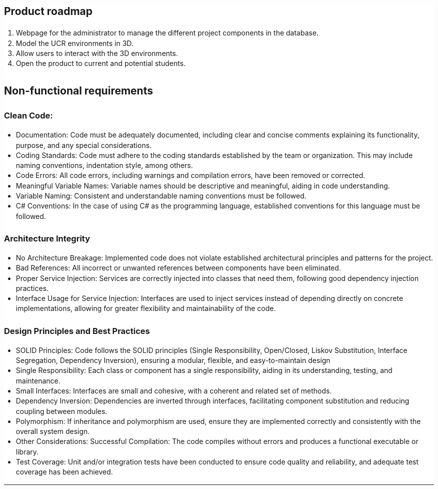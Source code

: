 ## Product roadmap

1. Webpage for the administrator to manage the different project components in the database.
2. Model the UCR environments in 3D.
3. Allow users to interact with the 3D environments.
4. Open the product to current and potential students.

## Non-functional requirements
### Clean Code:
- Documentation: Code must be adequately documented, including clear and concise comments explaining its functionality, purpose, and any special considerations.
- Coding Standards: Code must adhere to the coding standards established by the team or organization. This may include naming conventions, indentation style, among others.
- Code Errors: All code errors, including warnings and compilation errors, have been removed or corrected.
- Meaningful Variable Names: Variable names should be descriptive and meaningful, aiding in code understanding.
- Variable Naming: Consistent and understandable naming conventions must be followed.
- C# Conventions: In the case of using C# as the programming language, established conventions for this language must be followed.

### Architecture Integrity
- No Architecture Breakage: Implemented code does not violate established architectural principles and patterns for the project.
- Bad References: All incorrect or unwanted references between components have been eliminated.
- Proper Service Injection: Services are correctly injected into classes that need them, following good dependency injection practices.
- Interface Usage for Service Injection: Interfaces are used to inject services instead of depending directly on concrete implementations, allowing for greater flexibility and maintainability of the code.

### Design Principles and Best Practices
- SOLID Principles: Code follows the SOLID principles (Single Responsibility, Open/Closed, Liskov Substitution, Interface Segregation, Dependency Inversion), ensuring a modular, flexible, and easy-to-maintain design
- Single Responsibility: Each class or component has a single responsibility, aiding in its understanding, testing, and maintenance.
- Small Interfaces: Interfaces are small and cohesive, with a coherent and related set of methods.
- Dependency Inversion: Dependencies are inverted through interfaces, facilitating component substitution and reducing coupling between modules.
- Polymorphism: If inheritance and polymorphism are used, ensure they are implemented correctly and consistently with the overall system design.
- Other Considerations: Successful Compilation: The code compiles without errors and produces a functional executable or library.
- Test Coverage: Unit and/or integration tests have been conducted to ensure code quality and reliability, and adequate test coverage has been achieved.

---
